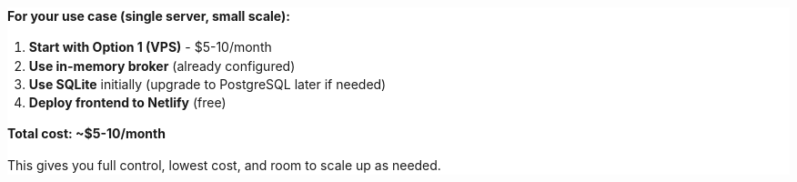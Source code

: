 **For your use case (single server, small scale):**

1. **Start with Option 1 (VPS)** - $5-10/month
2. **Use in-memory broker** (already configured)
3. **Use SQLite** initially (upgrade to PostgreSQL later if needed)
4. **Deploy frontend to Netlify** (free)

**Total cost: ~$5-10/month**

This gives you full control, lowest cost, and room to scale up as needed. 